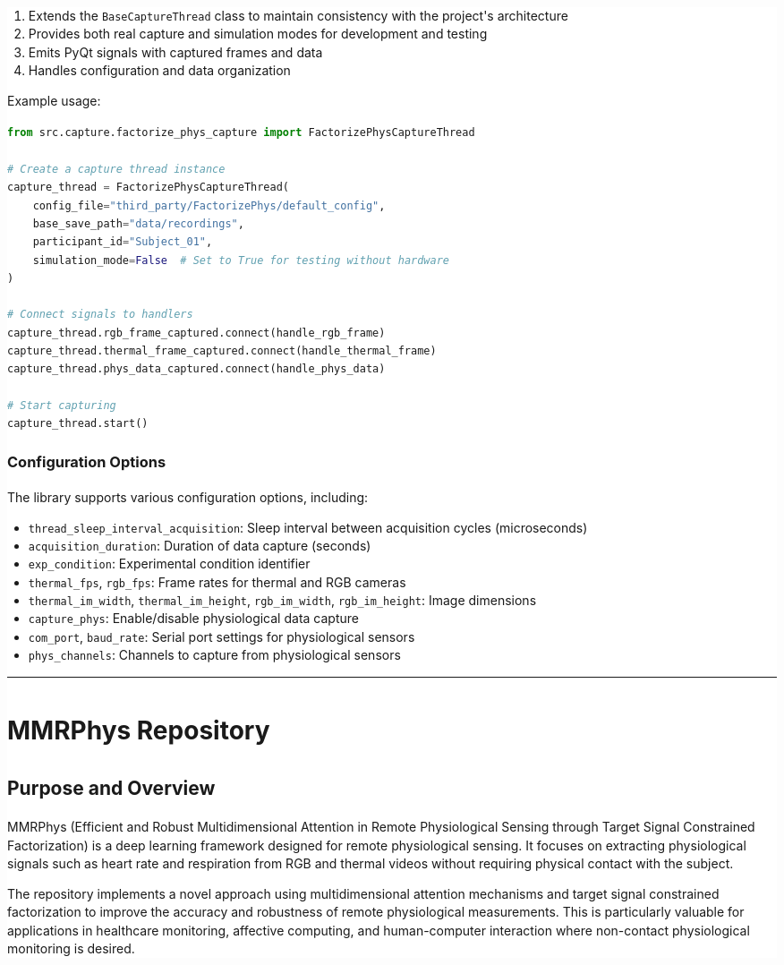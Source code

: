 1. Extends the `BaseCaptureThread` class to maintain consistency with the project's architecture
2. Provides both real capture and simulation modes for development and testing
3. Emits PyQt signals with captured frames and data
4. Handles configuration and data organization

Example usage:

```python
from src.capture.factorize_phys_capture import FactorizePhysCaptureThread

# Create a capture thread instance
capture_thread = FactorizePhysCaptureThread(
    config_file="third_party/FactorizePhys/default_config",
    base_save_path="data/recordings",
    participant_id="Subject_01",
    simulation_mode=False  # Set to True for testing without hardware
)

# Connect signals to handlers
capture_thread.rgb_frame_captured.connect(handle_rgb_frame)
capture_thread.thermal_frame_captured.connect(handle_thermal_frame)
capture_thread.phys_data_captured.connect(handle_phys_data)

# Start capturing
capture_thread.start()
```

### Configuration Options

The library supports various configuration options, including:

- `thread_sleep_interval_acquisition`: Sleep interval between acquisition cycles (microseconds)
- `acquisition_duration`: Duration of data capture (seconds)
- `exp_condition`: Experimental condition identifier
- `thermal_fps`, `rgb_fps`: Frame rates for thermal and RGB cameras
- `thermal_im_width`, `thermal_im_height`, `rgb_im_width`, `rgb_im_height`: Image dimensions
- `capture_phys`: Enable/disable physiological data capture
- `com_port`, `baud_rate`: Serial port settings for physiological sensors
- `phys_channels`: Channels to capture from physiological sensors

---

# MMRPhys Repository

## Purpose and Overview

MMRPhys (Efficient and Robust Multidimensional Attention in Remote Physiological Sensing through Target Signal Constrained Factorization) is a deep learning framework designed for remote physiological sensing. It focuses on extracting physiological signals such as heart rate and respiration from RGB and thermal videos without requiring physical contact with the subject.

The repository implements a novel approach using multidimensional attention mechanisms and target signal constrained factorization to improve the accuracy and robustness of remote physiological measurements. This is particularly valuable for applications in healthcare monitoring, affective computing, and human-computer interaction where non-contact physiological monitoring is desired.
